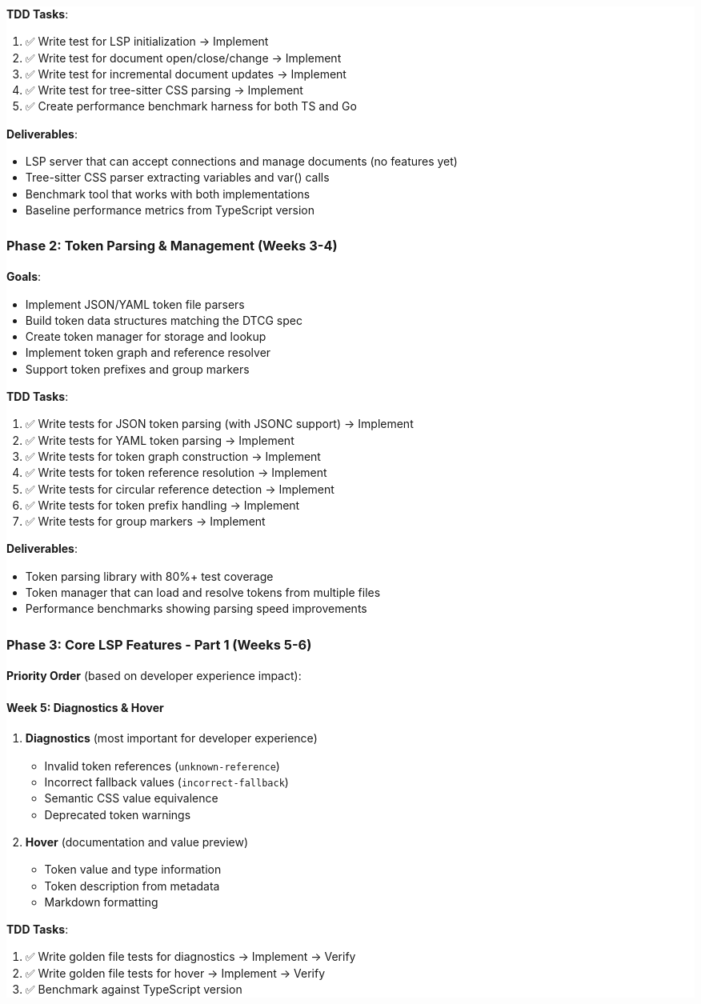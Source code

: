 **TDD Tasks**:
1. ✅ Write test for LSP initialization → Implement
2. ✅ Write test for document open/close/change → Implement
3. ✅ Write test for incremental document updates → Implement
4. ✅ Write test for tree-sitter CSS parsing → Implement
5. ✅ Create performance benchmark harness for both TS and Go

**Deliverables**:
- LSP server that can accept connections and manage documents (no features yet)
- Tree-sitter CSS parser extracting variables and var() calls
- Benchmark tool that works with both implementations
- Baseline performance metrics from TypeScript version

### Phase 2: Token Parsing & Management (Weeks 3-4)

**Goals**:
- Implement JSON/YAML token file parsers
- Build token data structures matching the DTCG spec
- Create token manager for storage and lookup
- Implement token graph and reference resolver
- Support token prefixes and group markers

**TDD Tasks**:
1. ✅ Write tests for JSON token parsing (with JSONC support) → Implement
2. ✅ Write tests for YAML token parsing → Implement
3. ✅ Write tests for token graph construction → Implement
4. ✅ Write tests for token reference resolution → Implement
5. ✅ Write tests for circular reference detection → Implement
6. ✅ Write tests for token prefix handling → Implement
7. ✅ Write tests for group markers → Implement

**Deliverables**:
- Token parsing library with 80%+ test coverage
- Token manager that can load and resolve tokens from multiple files
- Performance benchmarks showing parsing speed improvements

### Phase 3: Core LSP Features - Part 1 (Weeks 5-6)

**Priority Order** (based on developer experience impact):

#### Week 5: Diagnostics & Hover
1. **Diagnostics** (most important for developer experience)
   - Invalid token references (`unknown-reference`)
   - Incorrect fallback values (`incorrect-fallback`)
   - Semantic CSS value equivalence
   - Deprecated token warnings

2. **Hover** (documentation and value preview)
   - Token value and type information
   - Token description from metadata
   - Markdown formatting

**TDD Tasks**:
1. ✅ Write golden file tests for diagnostics → Implement → Verify
2. ✅ Write golden file tests for hover → Implement → Verify
3. ✅ Benchmark against TypeScript version
